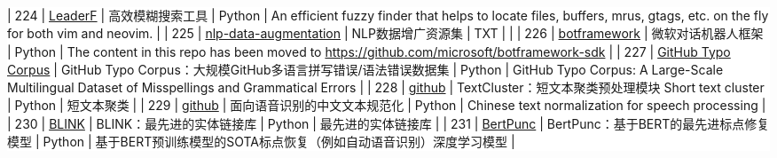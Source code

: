 | 224  | [LeaderF](https://github.com/Yggdroot/LeaderF)                                                                                                                                                                                                                  | 高效模糊搜索工具                                                                                                                                                         | Python          | An efficient fuzzy finder that helps to locate files, buffers, mrus, gtags, etc. on the fly for both vim and neovim.                                                                                                                                                                              |
| 225  | [nlp-data-augmentation](https://github.com/quincyliang/nlp-data-augmentation)                                                                                                                                                                                   | NLP数据增广资源集                                                                                                                                                       | TXT             |                                                                                                                                                                                                                                                                                                   |
| 226  | [botframework](https://github.com/microsoft/botframework)                                                                                                                                                                                                       | 微软对话机器人框架                                                                                                                                                        | Python          | The content in this repo has been moved to https://github.com/microsoft/botframework-sdk                                                                                                                                                                                                          |
| 227  | [GitHub Typo Corpus](https://github.com/mhagiwara/github-typo-corpus)                                                                                                                                                                                           | GitHub Typo Corpus：大规模GitHub多语言拼写错误/语法错误数据集                                                                                                                      | Python          | GitHub Typo Corpus: A Large-Scale Multilingual Dataset of Misspellings and Grammatical Errors                                                                                                                                                                                                     |
| 228  | [github](https://github.com/RandyPen/TextCluster)                                                                                                                                                                                                               | TextCluster：短文本聚类预处理模块 Short text cluster                                                                                                                        | Python          | 短文本聚类                                                                                                                                                                                                                                                                                             |
| 229  | [github](https://github.com/speech-io/chinese_text_normalization)                                                                                                                                                                                               | 面向语音识别的中文文本规范化                                                                                                                                                   | Python          | Chinese text normalization for speech processing                                                                                                                                                                                                                                                  |
| 230  | [BLINK](https://github.com/facebookresearch/BLINK)                                                                                                                                                                                                              | BLINK：最先进的实体链接库                                                                                                                                                  | Python          | 最先进的实体链接库                                                                                                                                                                                                                                                                                         |
| 231  | [BertPunc](https://github.com/nkrnrnk/BertPunc)                                                                                                                                                                                                                 | BertPunc：基于BERT的最先进标点修复模型                                                                                                                                        | Python          | 基于BERT预训练模型的SOTA标点恢复（例如自动语音识别）深度学习模型                                                                                                                                                                                                                                                              |